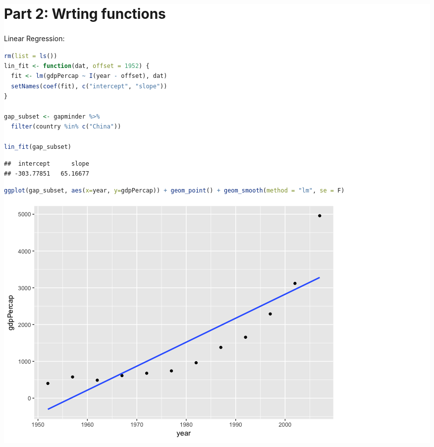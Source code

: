 
# Part 2: Wrting functions

Linear Regression:


```r
rm(list = ls())
lin_fit <- function(dat, offset = 1952) {
  fit <- lm(gdpPercap ~ I(year - offset), dat)
  setNames(coef(fit), c("intercept", "slope"))
}

gap_subset <- gapminder %>% 
  filter(country %in% c("China"))

lin_fit(gap_subset)
```

```
##  intercept      slope 
## -303.77851   65.16677
```

```r
ggplot(gap_subset, aes(x=year, y=gdpPercap)) + geom_point() + geom_smooth(method = "lm", se = F)
```

![](hw06_files/figure-html/unnamed-chunk-29-1.png)
